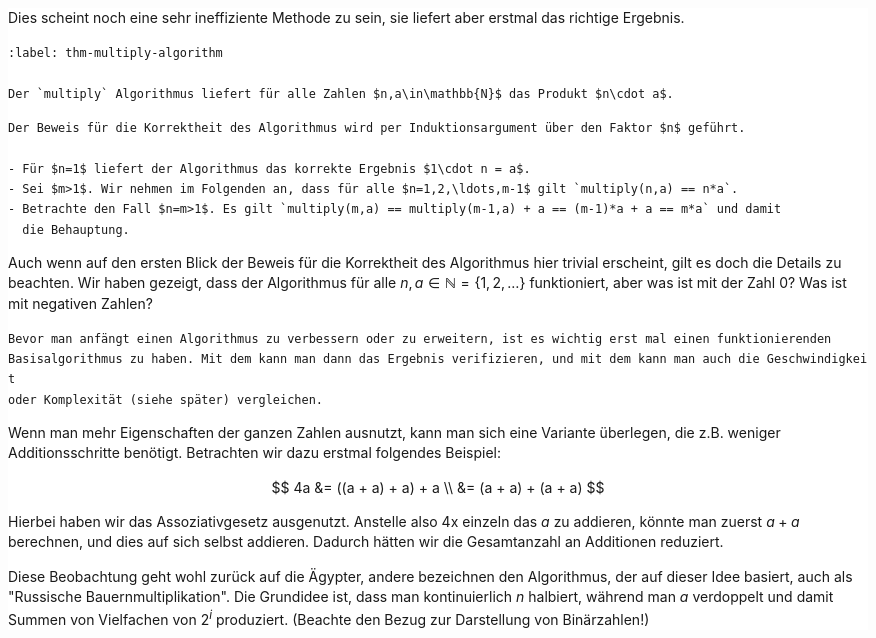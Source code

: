 ```{code-cell}
```

Dies scheint noch eine sehr ineffiziente Methode zu sein, sie liefert aber erstmal das richtige Ergebnis.

````{prf:theorem}
:label: thm-multiply-algorithm

Der `multiply` Algorithmus liefert für alle Zahlen $n,a\in\mathbb{N}$ das Produkt $n\cdot a$.
````
````{prf:proof}
Der Beweis für die Korrektheit des Algorithmus wird per Induktionsargument über den Faktor $n$ geführt.

- Für $n=1$ liefert der Algorithmus das korrekte Ergebnis $1\cdot n = a$.
- Sei $m>1$. Wir nehmen im Folgenden an, dass für alle $n=1,2,\ldots,m-1$ gilt `multiply(n,a) == n*a`.
- Betrachte den Fall $n=m>1$. Es gilt `multiply(m,a) == multiply(m-1,a) + a == (m-1)*a + a == m*a` und damit
  die Behauptung.
````

Auch wenn auf den ersten Blick der Beweis für die Korrektheit des Algorithmus hier trivial erscheint,
gilt es doch die Details zu beachten. Wir haben gezeigt, dass der Algorithmus für alle
$n,a\in\mathbb{N}=\{1,2,\ldots\}$ funktioniert, aber was ist mit der Zahl 0? Was ist mit negativen Zahlen?

```{tip}
Bevor man anfängt einen Algorithmus zu verbessern oder zu erweitern, ist es wichtig erst mal einen funktionierenden
Basisalgorithmus zu haben. Mit dem kann man dann das Ergebnis verifizieren, und mit dem kann man auch die Geschwindigkeit
oder Komplexität (siehe später) vergleichen.
```

Wenn man mehr Eigenschaften der ganzen Zahlen ausnutzt, kann man sich eine Variante überlegen, die z.B. weniger
Additionsschritte benötigt. Betrachten wir dazu erstmal folgendes Beispiel:

$$
4a &= ((a + a) + a) + a \\
   &= (a + a) + (a + a)
$$

Hierbei haben wir das Assoziativgesetz ausgenutzt. Anstelle also 4x einzeln das $a$ zu addieren, könnte man zuerst $a+a$ berechnen,
und dies auf sich selbst addieren. Dadurch hätten wir die Gesamtanzahl an Additionen reduziert.

Diese Beobachtung geht wohl zurück auf die Ägypter, andere bezeichnen den Algorithmus, der auf dieser Idee basiert, auch
als "Russische Bauernmultiplikation". Die Grundidee ist, dass man kontinuierlich $n$ halbiert, während man $a$ verdoppelt und
damit Summen von Vielfachen von $2^i$ produziert. (Beachte den Bezug zur Darstellung von Binärzahlen!)
